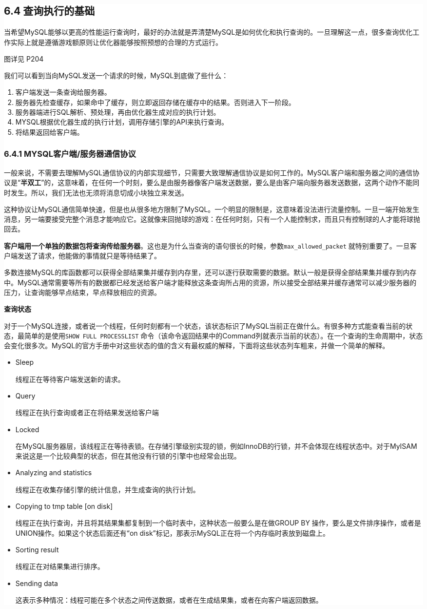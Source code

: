 ## 6.4 查询执行的基础

当希望MySQL能够以更高的性能运行查询时，最好的办法就是弄清楚MySQL是如何优化和执行查询的。一旦理解这一点，很多查询优化工作实际上就是遵循游戏额原则让优化器能够按照预想的合理的方式运行。

图详见 P204

我们可以看到当向MySQL发送一个请求的时候，MySQL到底做了些什么：

1. 客户端发送一条查询给服务器。
2. 服务器先检查缓存，如果命中了缓存，则立即返回存储在缓存中的结果。否则进入下一阶段。
3. 服务器端进行SQL解析、预处理，再由优化器生成对应的执行计划。
4. MYSQL根据优化器生成的执行计划，调用存储引擎的API来执行查询。
5. 将结果返回给客户端。

### 6.4.1 MYSQL客户端/服务器通信协议

一般来说，不需要去理解MySQL通信协议的内部实现细节，只需要大致理解通信协议是如何工作的。MySQL客户端和服务器之间的通信协议是“**半双工**”的，这意味着，在任何一个时刻，要么是由服务器像客户端发送数据，要么是由客户端向服务器发送数据，这两个动作不能同时发生。所以，我们无法也无须将消息切成小块独立来发送。

这种协议让MySQL通信简单快速，但是也从很多地方限制了MySQL。一个明显的限制是，这意味着没法进行流量控制。一旦一端开始发生消息，另一端要接受完整个消息才能响应它。这就像来回抛球的游戏：在任何时刻，只有一个人能控制求，而且只有控制球的人才能将球抛回去。

**客户端用一个单独的数据包将查询传给服务器**。这也是为什么当查询的语句很长的时候，参数`max_allowed_packet` 就特别重要了。一旦客户端发送了请求，他能做的事情就只是等待结果了。

多数连接MySQL的库函数都可以获得全部结果集并缓存到内存里，还可以逐行获取需要的数据。默认一般是获得全部结果集并缓存到内存中。MySQL通常需要等所有的数据都已经发送给客户端才能释放这条查询所占用的资源，所以接受全部结果并缓存通常可以减少服务器的压力，让查询能够早点结束，早点释放相应的资源。

**查询状态**

对于一个MySQL连接，或者说一个线程，任何时刻都有一个状态，该状态标识了MySQL当前正在做什么。有很多种方式能查看当前的状态，最简单的是使用`SHOW FULL PROCESSLIST` 命令（该命令返回结果中的Command列就表示当前的状态）。在一个查询的生命周期中，状态会变化很多次。MySQL的官方手册中对这些状态的值的含义有最权威的解释，下面将这些状态列车粗来，并做一个简单的解释。

- Sleep

  线程正在等待客户端发送新的请求。

- Query

  线程正在执行查询或者正在将结果发送给客户端

- Locked

  在MySQL服务器层，该线程正在等待表锁。在存储引擎级别实现的锁，例如InnoDB的行锁，并不会体现在线程状态中。对于MyISAM来说这是一个比较典型的状态，但在其他没有行锁的引擎中也经常会出现。

- Analyzing and statistics

  线程正在收集存储引擎的统计信息，并生成查询的执行计划。

- Copying to tmp table [on disk]

  线程正在执行查询，并且将其结果集都复制到一个临时表中，这种状态一般要么是在做GROUP BY 操作，要么是文件排序操作，或者是UNION操作。如果这个状态后面还有“on disk”标记，那表示MySQL正在将一个内存临时表放到磁盘上。

- Sorting result

  线程正在对结果集进行排序。

- Sending data

  这表示多种情况：线程可能在多个状态之间传送数据，或者在生成结果集，或者在向客户端返回数据。
